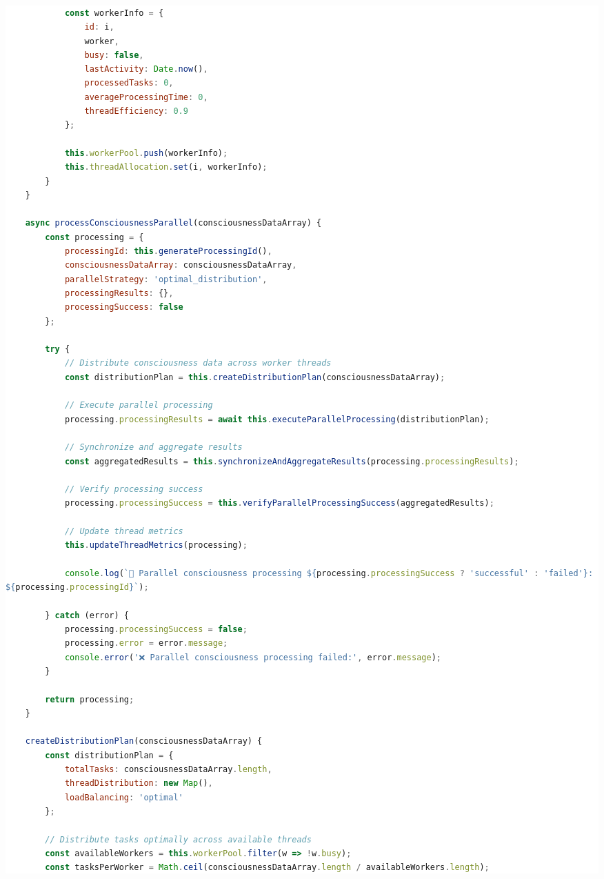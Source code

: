```javascript
            const workerInfo = {
                id: i,
                worker,
                busy: false,
                lastActivity: Date.now(),
                processedTasks: 0,
                averageProcessingTime: 0,
                threadEfficiency: 0.9
            };
            
            this.workerPool.push(workerInfo);
            this.threadAllocation.set(i, workerInfo);
        }
    }

    async processConsciousnessParallel(consciousnessDataArray) {
        const processing = {
            processingId: this.generateProcessingId(),
            consciousnessDataArray: consciousnessDataArray,
            parallelStrategy: 'optimal_distribution',
            processingResults: {},
            processingSuccess: false
        };

        try {
            // Distribute consciousness data across worker threads
            const distributionPlan = this.createDistributionPlan(consciousnessDataArray);
            
            // Execute parallel processing
            processing.processingResults = await this.executeParallelProcessing(distributionPlan);
            
            // Synchronize and aggregate results
            const aggregatedResults = this.synchronizeAndAggregateResults(processing.processingResults);
            
            // Verify processing success
            processing.processingSuccess = this.verifyParallelProcessingSuccess(aggregatedResults);
            
            // Update thread metrics
            this.updateThreadMetrics(processing);
            
            console.log(`🧵 Parallel consciousness processing ${processing.processingSuccess ? 'successful' : 'failed'}: ${processing.processingId}`);
            
        } catch (error) {
            processing.processingSuccess = false;
            processing.error = error.message;
            console.error('❌ Parallel consciousness processing failed:', error.message);
        }

        return processing;
    }

    createDistributionPlan(consciousnessDataArray) {
        const distributionPlan = {
            totalTasks: consciousnessDataArray.length,
            threadDistribution: new Map(),
            loadBalancing: 'optimal'
        };

        // Distribute tasks optimally across available threads
        const availableWorkers = this.workerPool.filter(w => !w.busy);
        const tasksPerWorker = Math.ceil(consciousnessDataArray.length / availableWorkers.length);
```